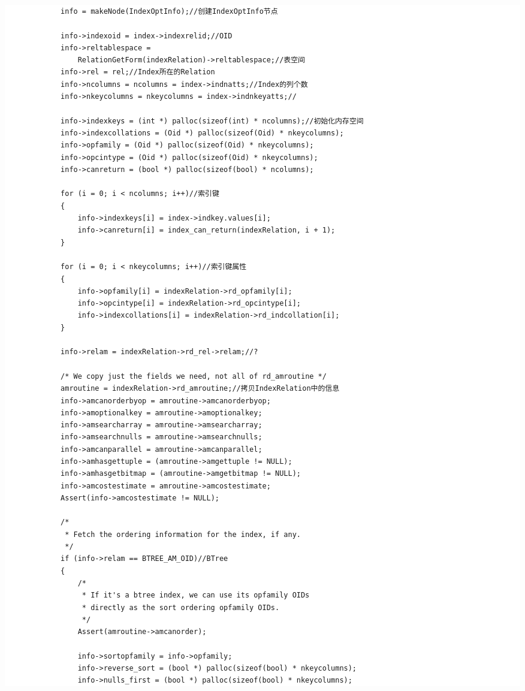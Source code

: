                  info = makeNode(IndexOptInfo);//创建IndexOptInfo节点
     
                 info->indexoid = index->indexrelid;//OID
                 info->reltablespace =
                     RelationGetForm(indexRelation)->reltablespace;//表空间
                 info->rel = rel;//Index所在的Relation
                 info->ncolumns = ncolumns = index->indnatts;//Index的列个数
                 info->nkeycolumns = nkeycolumns = index->indnkeyatts;//
     
                 info->indexkeys = (int *) palloc(sizeof(int) * ncolumns);//初始化内存空间
                 info->indexcollations = (Oid *) palloc(sizeof(Oid) * nkeycolumns);
                 info->opfamily = (Oid *) palloc(sizeof(Oid) * nkeycolumns);
                 info->opcintype = (Oid *) palloc(sizeof(Oid) * nkeycolumns);
                 info->canreturn = (bool *) palloc(sizeof(bool) * ncolumns);
     
                 for (i = 0; i < ncolumns; i++)//索引键
                 {
                     info->indexkeys[i] = index->indkey.values[i];
                     info->canreturn[i] = index_can_return(indexRelation, i + 1);
                 }
     
                 for (i = 0; i < nkeycolumns; i++)//索引键属性
                 {
                     info->opfamily[i] = indexRelation->rd_opfamily[i];
                     info->opcintype[i] = indexRelation->rd_opcintype[i];
                     info->indexcollations[i] = indexRelation->rd_indcollation[i];
                 }
     
                 info->relam = indexRelation->rd_rel->relam;//?
     
                 /* We copy just the fields we need, not all of rd_amroutine */
                 amroutine = indexRelation->rd_amroutine;//拷贝IndexRelation中的信息
                 info->amcanorderbyop = amroutine->amcanorderbyop;
                 info->amoptionalkey = amroutine->amoptionalkey;
                 info->amsearcharray = amroutine->amsearcharray;
                 info->amsearchnulls = amroutine->amsearchnulls;
                 info->amcanparallel = amroutine->amcanparallel;
                 info->amhasgettuple = (amroutine->amgettuple != NULL);
                 info->amhasgetbitmap = (amroutine->amgetbitmap != NULL);
                 info->amcostestimate = amroutine->amcostestimate;
                 Assert(info->amcostestimate != NULL);
     
                 /*
                  * Fetch the ordering information for the index, if any.
                  */
                 if (info->relam == BTREE_AM_OID)//BTree
                 {
                     /*
                      * If it's a btree index, we can use its opfamily OIDs
                      * directly as the sort ordering opfamily OIDs.
                      */
                     Assert(amroutine->amcanorder);
     
                     info->sortopfamily = info->opfamily;
                     info->reverse_sort = (bool *) palloc(sizeof(bool) * nkeycolumns);
                     info->nulls_first = (bool *) palloc(sizeof(bool) * nkeycolumns);
     